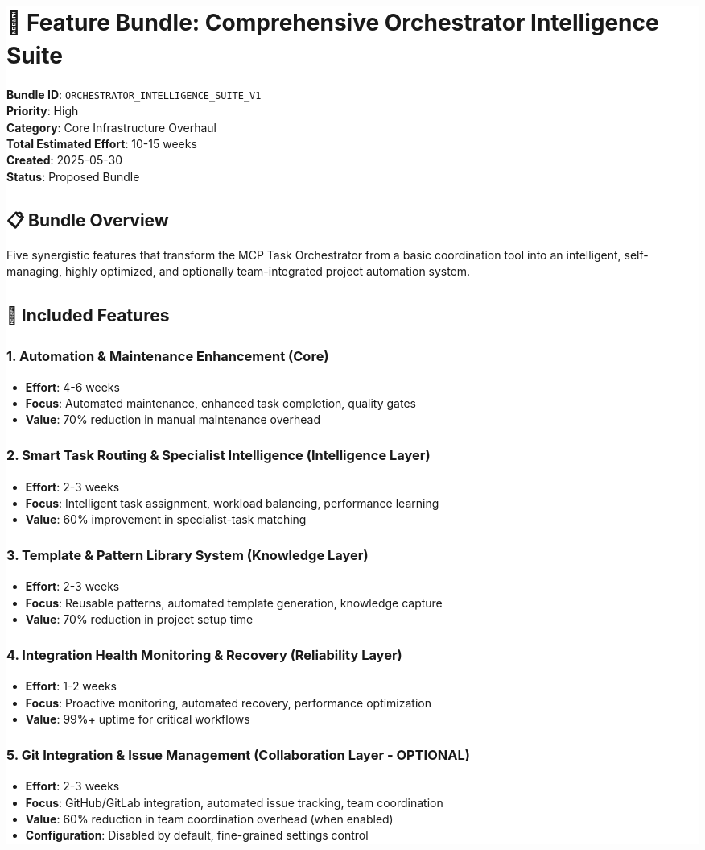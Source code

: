 # 🚀 Feature Bundle: Comprehensive Orchestrator Intelligence Suite

**Bundle ID**: `ORCHESTRATOR_INTELLIGENCE_SUITE_V1`  
**Priority**: High  
**Category**: Core Infrastructure Overhaul  
**Total Estimated Effort**: 10-15 weeks  
**Created**: 2025-05-30  
**Status**: Proposed Bundle  

## 📋 Bundle Overview

Five synergistic features that transform the MCP Task Orchestrator from a basic coordination tool into an intelligent,
self-managing, highly optimized, and optionally team-integrated project automation system.

## 🔗 Included Features

### 1. **Automation & Maintenance Enhancement** (Core)

- **Effort**: 4-6 weeks  
- **Focus**: Automated maintenance, enhanced task completion, quality gates
- **Value**: 70% reduction in manual maintenance overhead

### 2. **Smart Task Routing & Specialist Intelligence** (Intelligence Layer)

- **Effort**: 2-3 weeks  
- **Focus**: Intelligent task assignment, workload balancing, performance learning
- **Value**: 60% improvement in specialist-task matching

### 3. **Template & Pattern Library System** (Knowledge Layer)

- **Effort**: 2-3 weeks  
- **Focus**: Reusable patterns, automated template generation, knowledge capture
- **Value**: 70% reduction in project setup time

### 4. **Integration Health Monitoring & Recovery** (Reliability Layer)  

- **Effort**: 1-2 weeks  
- **Focus**: Proactive monitoring, automated recovery, performance optimization
- **Value**: 99%+ uptime for critical workflows

### 5. **Git Integration & Issue Management** (Collaboration Layer - OPTIONAL)

- **Effort**: 2-3 weeks
- **Focus**: GitHub/GitLab integration, automated issue tracking, team coordination
- **Value**: 60% reduction in team coordination overhead (when enabled)
- **Configuration**: Disabled by default, fine-grained settings control

